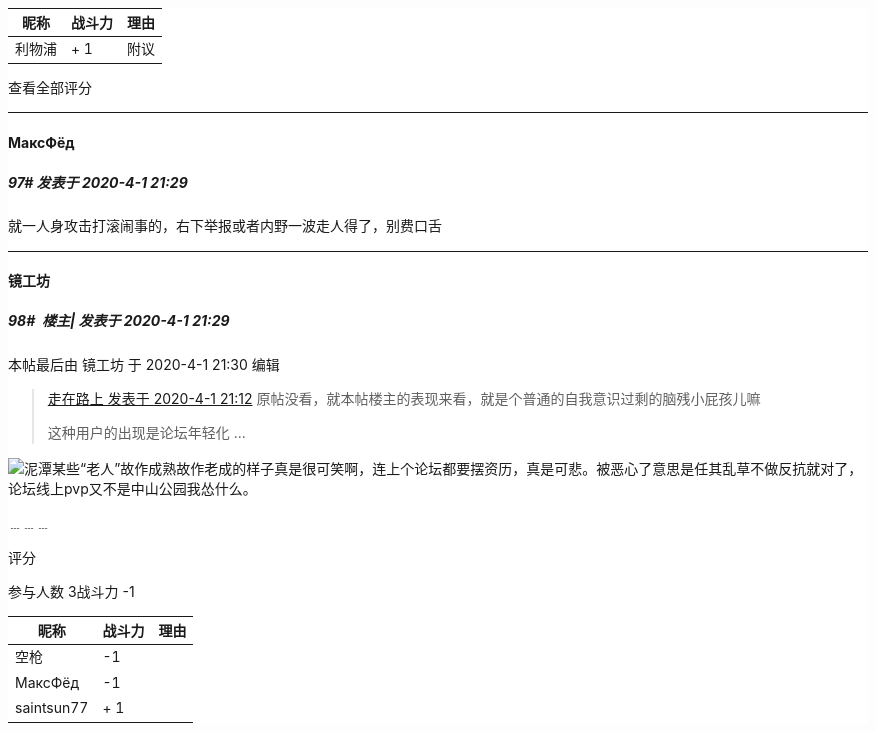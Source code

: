 |昵称|战斗力|理由|
|----|---|---|
| 利物浦| + 1|附议|



查看全部评分






*****

####  МаксФёд  
##### 97#       发表于 2020-4-1 21:29




就一人身攻击打滚闹事的，右下举报或者内野一波走人得了，别费口舌







*****

####  镜工坊  
##### 98#         楼主| 发表于 2020-4-1 21:29



 本帖最后由 镜工坊 于 2020-4-1 21:30 编辑 
<blockquote><a href="httphttps://bbs.saraba1st.com/2b/forum.php?mod=redirect&amp;goto=findpost&amp;pid=46947685&amp;ptid=1921993" target="_blank">走在路上 发表于 2020-4-1 21:12</a>
原帖没看，就本帖楼主的表现来看，就是个普通的自我意识过剩的脑残小屁孩儿嘛

这种用户的出现是论坛年轻化 ...</blockquote>
<img src="https://static.saraba1st.com/image/smiley/face2017/067.png" referrerpolicy="no-referrer">泥潭某些“老人”故作成熟故作老成的样子真是很可笑啊，连上个论坛都要摆资历，真是可悲。被恶心了意思是任其乱草不做反抗就对了，论坛线上pvp又不是中山公园我怂什么。



﹍﹍﹍

评分





 参与人数 3战斗力 -1

|昵称|战斗力|理由|
|----|---|---|
| 空枪|-1||
| МаксФёд|-1||
| saintsun77| + 1||

